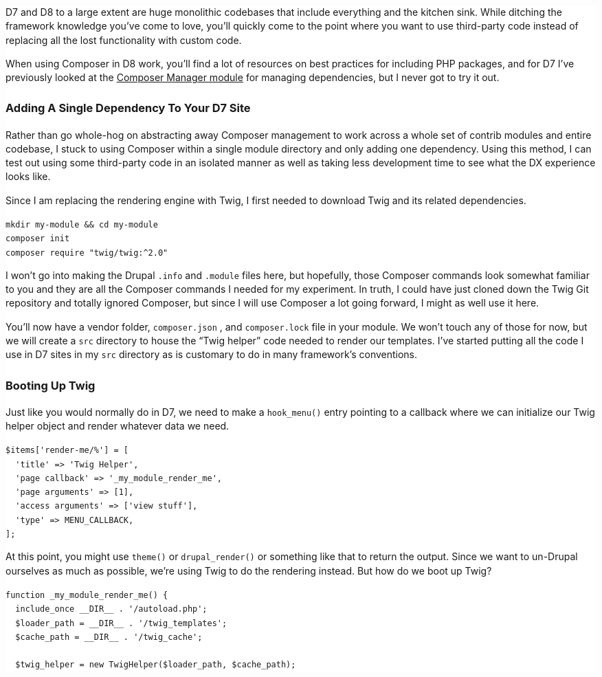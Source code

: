 D7 and D8 to a large extent are huge monolithic codebases that include everything and the kitchen sink. While ditching the framework knowledge you’ve come to love, you’ll quickly come to the point where you want to use third-party code instead of replacing all the lost functionality with custom code.

When using Composer in D8 work, you’ll find a lot of resources on best practices for including PHP packages, and for D7 I’ve previously looked at the [Composer Manager module](https://www.drupal.org/project/composer_manager) for managing dependencies, but I never got to try it out.

### Adding A Single Dependency To Your D7 Site

Rather than go whole-hog on abstracting away Composer management to work across a whole set of contrib modules and entire codebase, I stuck to using Composer within a single module directory and only adding one dependency. Using this method, I can test out using some third-party code in an isolated manner as well as taking less development time to see what the DX experience looks like.

Since I am replacing the rendering engine with Twig, I first needed to download Twig and its related dependencies.

```
mkdir my-module && cd my-module
composer init
composer require "twig/twig:^2.0"
```

I won’t go into making the Drupal `.info` and `.module` files here, but hopefully, those Composer commands look somewhat familiar to you and they are all the Composer commands I needed for my experiment. In truth, I could have just cloned down the Twig Git repository and totally ignored Composer, but since I will use Composer a lot going forward, I might as well use it here.

You’ll now have a vendor folder, `composer.json` , and `composer.lock` file in your module. We won’t touch any of those for now, but we will create a `src` directory to house the “Twig helper” code needed to render our templates. I’ve started putting all the code I use in D7 sites in my `src` directory as is customary to do in many framework’s conventions.

### Booting Up Twig

Just like you would normally do in D7, we need to make a `hook_menu()` entry pointing to a callback where we can initialize our Twig helper object and render whatever data we need.

```
$items['render-me/%'] = [
  'title' => 'Twig Helper',
  'page callback' => '_my_module_render_me',
  'page arguments' => [1],
  'access arguments' => ['view stuff'],
  'type' => MENU_CALLBACK,
];
```

At this point, you might use `theme()` or `drupal_render()` or something like that to return the output. Since we want to un-Drupal ourselves as much as possible, we’re using Twig to do the rendering instead. But how do we boot up Twig?

```
function _my_module_render_me() {
  include_once __DIR__ . '/autoload.php';
  $loader_path = __DIR__ . '/twig_templates';
  $cache_path = __DIR__ . '/twig_cache';

  $twig_helper = new TwigHelper($loader_path, $cache_path);
```
